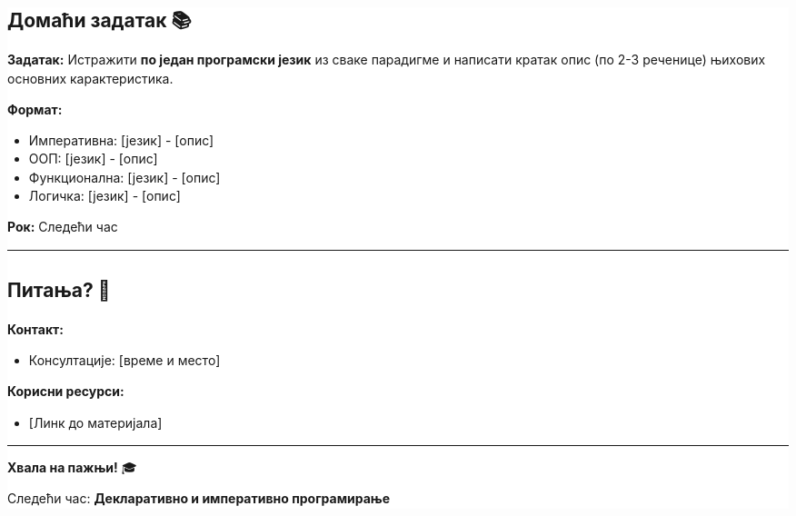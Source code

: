 
## Домаћи задатак 📚

**Задатак:**
Истражити **по један програмски језик** из сваке парадигме и написати кратак опис (по 2-3 реченице) њихових основних карактеристика.

**Формат:**
- Императивна: [језик] - [опис]
- ООП: [језик] - [опис]
- Функционална: [језик] - [опис]
- Логичка: [језик] - [опис]

**Рок:** Следећи час

---


## Питања? 🙋

**Контакт:**
- Консултације: [време и место]

**Корисни ресурси:**
- [Линк до материјала]

---

**Хвала на пажњи!** 🎓

Следећи час: **Декларативно и императивно програмирање**
